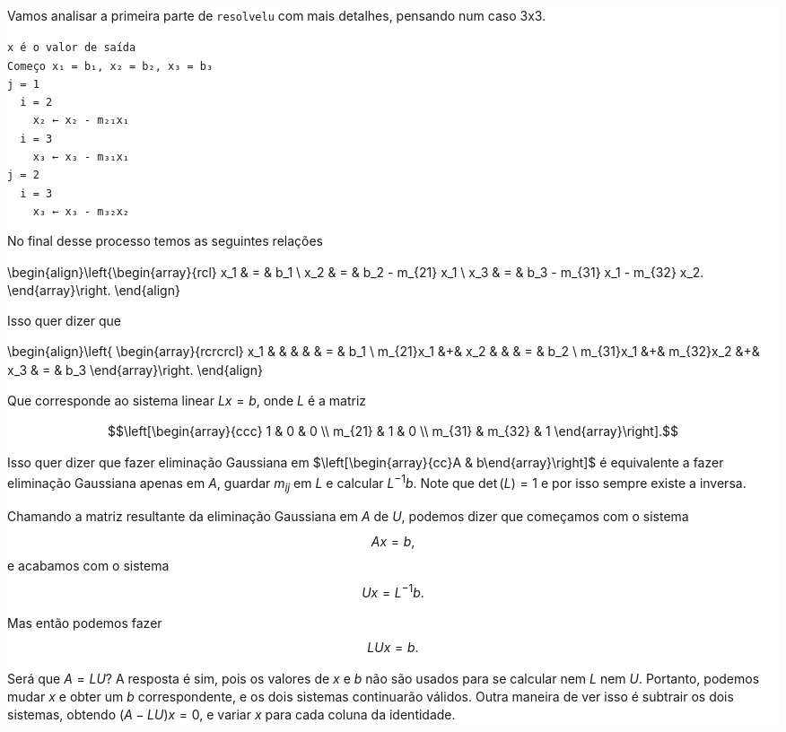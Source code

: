 Vamos analisar a primeira parte de `resolvelu` com mais detalhes, pensando num caso 3x3.

```
x é o valor de saída
Começo x₁ = b₁, x₂ = b₂, x₃ = b₃
j = 1
  i = 2
    x₂ ← x₂ - m₂₁x₁
  i = 3
    x₃ ← x₃ - m₃₁x₁
j = 2
  i = 3
    x₃ ← x₃ - m₃₂x₂
```

No final desse processo temos as seguintes relações

\begin{align}\left\{\begin{array}{rcl}
x_1 & = & b_1 \\
x_2 & = & b_2 - m_{21} x_1 \\
x_3 & = & b_3 - m_{31} x_1 - m_{32} x_2.
\end{array}\right.
\end{align}

Isso quer dizer que

\begin{align}\left\{
\begin{array}{rcrcrcl}
      x_1 & &           & &     & = & b_1 \\
m_{21}x_1 &+&       x_2 & &     & = & b_2 \\
m_{31}x_1 &+& m_{32}x_2 &+& x_3 & = & b_3
\end{array}\right.
\end{align}

Que corresponde ao sistema linear $Lx = b$, onde $L$ é a matriz

$$\left[\begin{array}{ccc}
1 & 0 & 0 \\
m_{21} & 1 & 0 \\
m_{31} & m_{32} & 1
\end{array}\right].$$

Isso quer dizer que fazer eliminação Gaussiana em $\left[\begin{array}{cc}A & b\end{array}\right]$ é equivalente a fazer eliminação Gaussiana apenas em $A$, guardar $m_{ij}$ em $L$ e calcular $L^{-1}b$. Note que $\det(L) = 1$ e por isso sempre existe a inversa.

Chamando a matriz resultante da eliminação Gaussiana em $A$ de $U$, podemos dizer que começamos com o sistema
$$ Ax = b, $$
e acabamos com o sistema
$$ Ux = L^{-1}b. $$

Mas então podemos fazer
$$ LUx = b. $$

Será que $A = LU$? A resposta é sim, pois os valores de $x$ e $b$ não são usados para se calcular nem $L$ nem $U$. Portanto, podemos mudar $x$ e obter um $b$ correspondente, e os dois sistemas continuarão válidos. Outra maneira de ver isso é subtrair os dois sistemas, obtendo $(A - LU)x = 0$, e variar $x$ para cada coluna da identidade.
